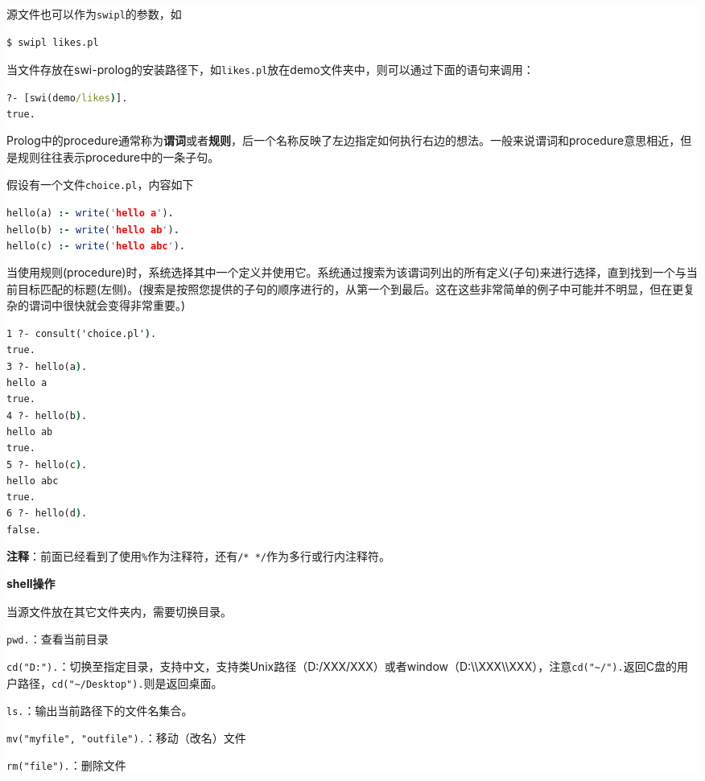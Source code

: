源文件也可以作为`swipl`的参数，如

```cmd
$ swipl likes.pl
```

当文件存放在swi-prolog的安装路径下，如`likes.pl`放在demo文件夹中，则可以通过下面的语句来调用：

```cmd
?- [swi(demo/likes)].
true.
```

Prolog中的procedure通常称为**谓词**或者**规则**，后一个名称反映了左边指定如何执行右边的想法。一般来说谓词和procedure意思相近，但是规则往往表示procedure中的一条子句。

假设有一个文件`choice.pl`，内容如下

```prolog
hello(a) :- write('hello a').
hello(b) :- write('hello ab').
hello(c) :- write('hello abc').
```

当使用规则(procedure)时，系统选择其中一个定义并使用它。系统通过搜索为该谓词列出的所有定义(子句)来进行选择，直到找到一个与当前目标匹配的标题(左侧)。(搜索是按照您提供的子句的顺序进行的，从第一个到最后。这在这些非常简单的例子中可能并不明显，但在更复杂的谓词中很快就会变得非常重要。)

```cmd
1 ?- consult('choice.pl').
true.
3 ?- hello(a).
hello a
true.
4 ?- hello(b).
hello ab
true.
5 ?- hello(c).
hello abc
true.
6 ?- hello(d).
false.
```

**注释**：前面已经看到了使用`%`作为注释符，还有`/* */`作为多行或行内注释符。

**shell操作**

当源文件放在其它文件夹内，需要切换目录。

`pwd.`：查看当前目录

`cd("D:").`：切换至指定目录，支持中文，支持类Unix路径（D:/XXX/XXX）或者window（D:\\\XXX\\\XXX），注意`cd("~/").`返回C盘的用户路径，`cd("~/Desktop").`则是返回桌面。

`ls.`：输出当前路径下的文件名集合。

`mv("myfile", "outfile").`：移动（改名）文件

`rm("file").`：删除文件
